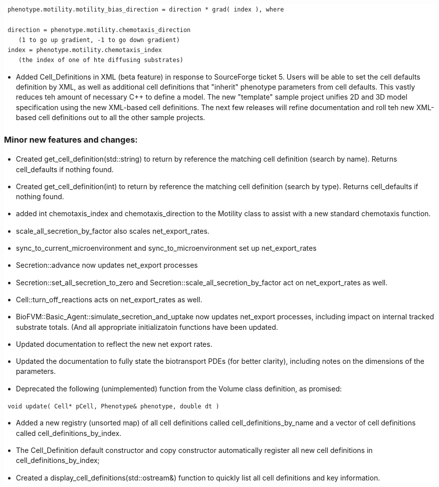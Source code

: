      phenotype.motility.motility_bias_direction = direction * grad( index ), where 
    
     direction = phenotype.motility.chemotaxis_direction 
        (1 to go up gradient, -1 to go down gradient)
     index = phenotype.motility.chemotaxis_index 
        (the index of one of hte diffusing substrates)

+ Added Cell_Definitions in XML (beta feature) in response to SourceForge ticket 5. Users will be able to set the cell defaults definition by XML, as well as additional cell definitions that "inherit" phenotype parameters from cell defaults. This vastly reduces teh amount of necessary C++ to define a model. The new "template" sample project unifies 2D and 3D model specification using the new XML-based cell definitions. The next few releases will refine documentation and roll teh new XML-based cell definitions out to all the other sample projects. 

### Minor new features and changes: 

+ Created get_cell_definition(std::string) to return by reference the matching cell definition (search by name). Returns cell_defaults if nothing found. 

+ Created get_cell_definition(int) to return by reference the matching cell definition (search by type). Returns cell_defaults if nothing found. 

+ added int chemotaxis_index and chemotaxis_direction to the Motility class to assist with a new standard chemotaxis function. 
 
+ scale_all_secretion_by_factor also scales net_export_rates.

+ sync_to_current_microenvironment and sync_to_microenvironment set up net_export_rates 

+ Secretion::advance now updates net_export processes 

+ Secretion::set_all_secretion_to_zero and Secretion::scale_all_secretion_by_factor act on net_export_rates as well. 

+ Cell::turn_off_reactions acts on net_export_rates as well. 

+ BioFVM::Basic_Agent::simulate_secretion_and_uptake now updates net_export processes, including impact on internal tracked substrate totals. (And all appropriate initializatoin functions have been updated. 

+ Updated documentation to reflect the new net export rates. 
 
+ Updated the documentation to fully state the biotransport PDEs (for better clarity), including notes on the dimensions of the parameters. 

+ Deprecated the following (unimplemented) function from the Volume class definition, as promised: 
```
 void update( Cell* pCell, Phenotype& phenotype, double dt )
```

+ Added a new registry (unsorted map) of all cell definitions called cell_definitions_by_name and a vector of cell definitions called cell_definitions_by_index.  

+ The Cell_Definition default constructor and copy constructor automatically register all new cell definitions in cell_definitions_by_index; 

+ Created a display_cell_definitions(std::ostream&) function to quickly list all cell definitions and key information.  
